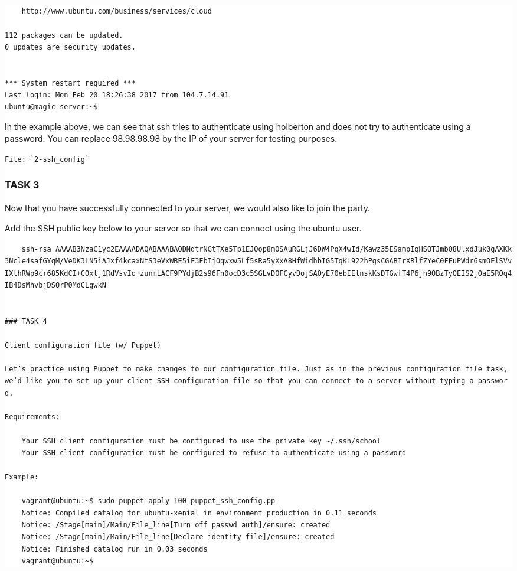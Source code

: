 ```
    http://www.ubuntu.com/business/services/cloud

112 packages can be updated.
0 updates are security updates.


*** System restart required ***
Last login: Mon Feb 20 18:26:38 2017 from 104.7.14.91
ubuntu@magic-server:~$
```

In the example above, we can see that ssh tries to authenticate using holberton and does not try to authenticate using a password. You can replace 98.98.98.98 by the IP of your server for testing purposes.

	File: `2-ssh_config`

### TASK 3
Now that you have successfully connected to your server, we would also like to join the party.

Add the SSH public key below to your server so that we can connect using the ubuntu user.

```
	ssh-rsa AAAAB3NzaC1yc2EAAAADAQABAAABAQDNdtrNGtTXe5Tp1EJQop8mOSAuRGLjJ6DW4PqX4wId/Kawz35ESampIqHSOTJmbQ8UlxdJuk0gAXKk3Ncle4safGYqM/VeDK3LN5iAJxf4kcaxNtS3eVxWBE5iF3FbIjOqwxw5Lf5sRa5yXxA8HfWidhbIG5TqKL922hPgsCGABIrXRlfZYeC0FEuPWdr6smOElSVvIXthRWp9cr685KdCI+COxlj1RdVsvIo+zunmLACF9PYdjB2s96Fn0ocD3c5SGLvDOFCyvDojSAOyE70ebIElnskKsDTGwfT4P6jh9OBzTyQEIS2jOaE5RQq4IB4DsMhvbjDSQrP0MdCLgwkN


### TASK 4

Client configuration file (w/ Puppet)

Let’s practice using Puppet to make changes to our configuration file. Just as in the previous configuration file task, we’d like you to set up your client SSH configuration file so that you can connect to a server without typing a password.

Requirements:

	Your SSH client configuration must be configured to use the private key ~/.ssh/school
	Your SSH client configuration must be configured to refuse to authenticate using a password

Example:

	vagrant@ubuntu:~$ sudo puppet apply 100-puppet_ssh_config.pp
	Notice: Compiled catalog for ubuntu-xenial in environment production in 0.11 seconds
	Notice: /Stage[main]/Main/File_line[Turn off passwd auth]/ensure: created
	Notice: /Stage[main]/Main/File_line[Declare identity file]/ensure: created
	Notice: Finished catalog run in 0.03 seconds
	vagrant@ubuntu:~$
